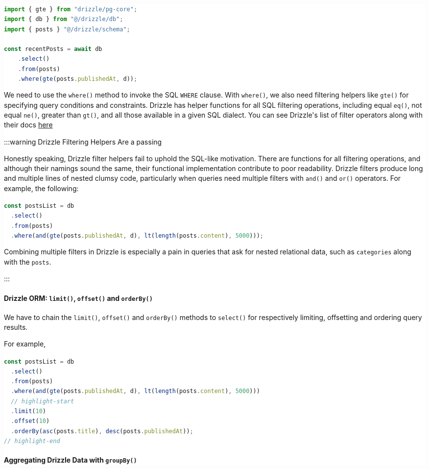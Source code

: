 ```ts
import { gte } from "drizzle/pg-core";
import { db } from "@/drizzle/db";
import { posts } "@/drizzle/schema";

const recentPosts = await db
	.select()
	.from(posts)
	.where(gte(posts.publishedAt, d));
```

We need to use the `where()` method to invoke the SQL `WHERE` clause. With `where()`, we also need filtering helpers like `gte()` for specifying query conditions and constraints. Drizzle has helper functions for all SQL filtering operations, including equal `eq()`, not equal `ne()`, greater than `gt()`, and all those available in a given SQL dialect. You can see Drizzle's list of filter operators along with their docs [here](https://orm.drizzle.team/docs/operators)

:::warning Drizzle Filtering Helpers Are a passing

Honestly speaking, Drizzle filter helpers fail to uphold the SQL-like motivation. There are functions for all filtering operations, and although their namings sound the same, their functional implementation contribute to poor readability. Drizzle filters produce long and multiple lines of nested clumsy code, particularly when queries need multiple filters with `and()` and `or()` operators. For example, the following:

```ts
const postsList = db
  .select()
  .from(posts)
  .where(and(gte(posts.publishedAt, d), lt(length(posts.content), 5000)));
```

Combining multiple filters in Drizzle is especially a pain in queries that ask for nested relational data, such as `categories` along with the `posts`.

:::

#### Drizzle ORM: `limit()`, `offset()` and `orderBy()`

We have to chain the `limit()`, `offset()` and `orderBy()` methods to `select()` for respectively limiting, offsetting and ordering query results.

For example,

```ts
const postsList = db
  .select()
  .from(posts)
  .where(and(gte(posts.publishedAt, d), lt(length(posts.content), 5000)))
  // highlight-start
  .limit(10)
  .offset(10)
  .orderBy(asc(posts.title), desc(posts.publishedAt));
// highlight-end
```

#### Aggregating Drizzle Data with `groupBy()`
